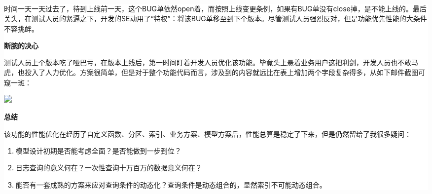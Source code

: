 

时间一天一天过去了，待到上线前一天，这个BUG单依然open着，而按照上线变更条例，如果有BUG单没有close掉，是不能上线的。最后关头，在测试人员的紧逼之下，开发的SE动用了“特权”：将该BUG单移至到下个版本。尽管测试人员强烈反对，但是功能优先性能的大条件不容挑衅。

  


**断腕的决心**

  


测试人员上个版本吃了哑巴亏，在版本上线后，第一时间盯着开发人员优化该功能。毕竟头上悬着业务用户这把利剑，开发人员也不敢马虎，也投入了人力优化。方案很简单，但是对于整个功能代码而言，涉及到的内容就远比在表上增加两个字段复杂得多，从如下邮件截图可窥一斑：

  


![](http://mmbiz.qpic.cn/mmbiz_png/tibrg3AoIJTumhmcicibqtQvHg5Wszic2BLN5qgT45Qwqv9h2icY1ogOcA4HuIrOiaAgiaibXlXlh5BocL3iapRnc0iaGGtg/640?wx_fmt=png&tp=webp&wxfrom=5&wx_lazy=1)  


  


**总结**

  


该功能的性能优化在经历了自定义函数、分区、索引、业务方案、模型方案后，性能总算是稳定了下来，但是仍然留给了我很多疑问：

  


1. 模型设计初期是否能考虑全面？是否能做到一步到位？

2. 日志查询的意义何在？一次性查询十万百万的数据意义何在？

3. 能否有一套成熟的方案来应对查询条件的动态化？查询条件是动态组合的，显然索引不可能动态组合。



